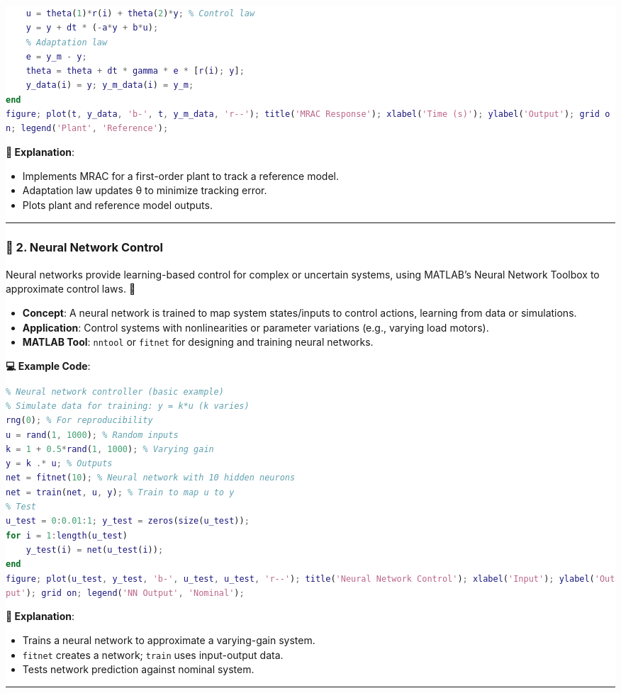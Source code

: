 ```matlab
    u = theta(1)*r(i) + theta(2)*y; % Control law
    y = y + dt * (-a*y + b*u);
    % Adaptation law
    e = y_m - y;
    theta = theta + dt * gamma * e * [r(i); y];
    y_data(i) = y; y_m_data(i) = y_m;
end
figure; plot(t, y_data, 'b-', t, y_m_data, 'r--'); title('MRAC Response'); xlabel('Time (s)'); ylabel('Output'); grid on; legend('Plant', 'Reference');
```

**💬 Explanation**:
- Implements MRAC for a first-order plant to track a reference model.
- Adaptation law updates θ to minimize tracking error.
- Plots plant and reference model outputs.

---

### 🧠 2. Neural Network Control
Neural networks provide learning-based control for complex or uncertain systems, using MATLAB’s Neural Network Toolbox to approximate control laws. 🧬

- **Concept**: A neural network is trained to map system states/inputs to control actions, learning from data or simulations.
- **Application**: Control systems with nonlinearities or parameter variations (e.g., varying load motors).
- **MATLAB Tool**: `nntool` or `fitnet` for designing and training neural networks.

**💻 Example Code**:
```matlab
% Neural network controller (basic example)
% Simulate data for training: y = k*u (k varies)
rng(0); % For reproducibility
u = rand(1, 1000); % Random inputs
k = 1 + 0.5*rand(1, 1000); % Varying gain
y = k .* u; % Outputs
net = fitnet(10); % Neural network with 10 hidden neurons
net = train(net, u, y); % Train to map u to y
% Test
u_test = 0:0.01:1; y_test = zeros(size(u_test));
for i = 1:length(u_test)
    y_test(i) = net(u_test(i));
end
figure; plot(u_test, y_test, 'b-', u_test, u_test, 'r--'); title('Neural Network Control'); xlabel('Input'); ylabel('Output'); grid on; legend('NN Output', 'Nominal');
```

**💬 Explanation**:
- Trains a neural network to approximate a varying-gain system.
- `fitnet` creates a network; `train` uses input-output data.
- Tests network prediction against nominal system.

---
